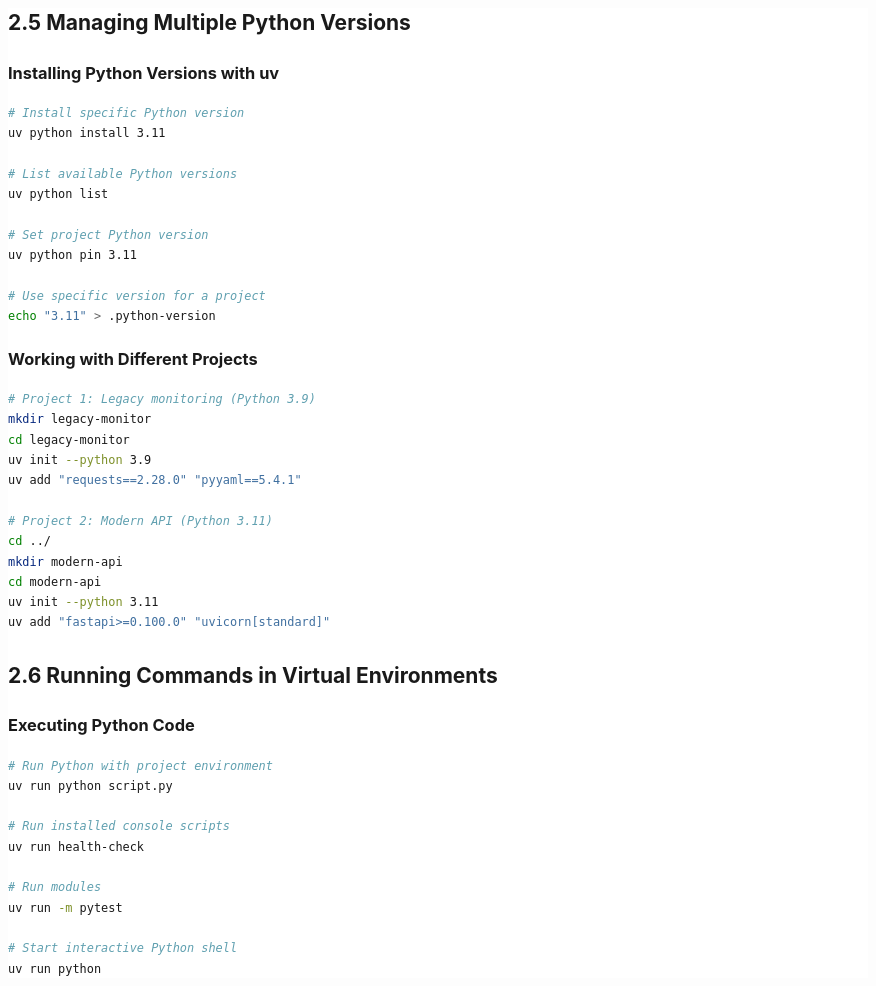 ## 2.5 Managing Multiple Python Versions

### Installing Python Versions with uv

```bash
# Install specific Python version
uv python install 3.11

# List available Python versions
uv python list

# Set project Python version
uv python pin 3.11

# Use specific version for a project
echo "3.11" > .python-version
```

### Working with Different Projects

```bash
# Project 1: Legacy monitoring (Python 3.9)
mkdir legacy-monitor
cd legacy-monitor
uv init --python 3.9
uv add "requests==2.28.0" "pyyaml==5.4.1"

# Project 2: Modern API (Python 3.11)
cd ../
mkdir modern-api
cd modern-api
uv init --python 3.11
uv add "fastapi>=0.100.0" "uvicorn[standard]"
```

## 2.6 Running Commands in Virtual Environments

### Executing Python Code

```bash
# Run Python with project environment
uv run python script.py

# Run installed console scripts
uv run health-check

# Run modules
uv run -m pytest

# Start interactive Python shell
uv run python
```
